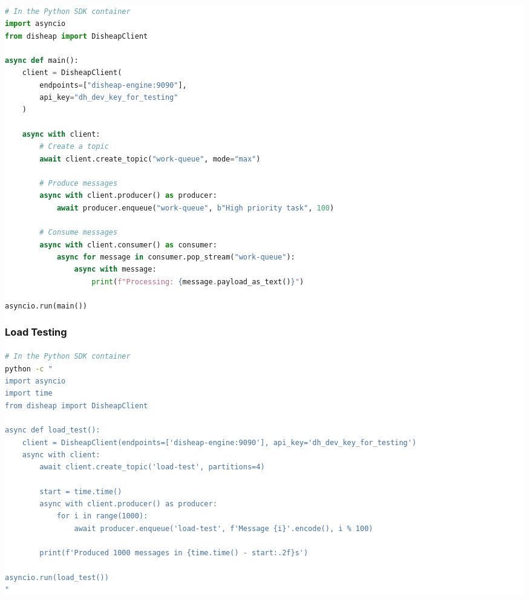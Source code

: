 ```python
# In the Python SDK container
import asyncio
from disheap import DisheapClient

async def main():
    client = DisheapClient(
        endpoints=["disheap-engine:9090"],
        api_key="dh_dev_key_for_testing"
    )
    
    async with client:
        # Create a topic
        await client.create_topic("work-queue", mode="max")
        
        # Produce messages
        async with client.producer() as producer:
            await producer.enqueue("work-queue", b"High priority task", 100)
        
        # Consume messages
        async with client.consumer() as consumer:
            async for message in consumer.pop_stream("work-queue"):
                async with message:
                    print(f"Processing: {message.payload_as_text()}")

asyncio.run(main())
```

### Load Testing

```bash
# In the Python SDK container
python -c "
import asyncio
import time
from disheap import DisheapClient

async def load_test():
    client = DisheapClient(endpoints=['disheap-engine:9090'], api_key='dh_dev_key_for_testing')
    async with client:
        await client.create_topic('load-test', partitions=4)
        
        start = time.time()
        async with client.producer() as producer:
            for i in range(1000):
                await producer.enqueue('load-test', f'Message {i}'.encode(), i % 100)
        
        print(f'Produced 1000 messages in {time.time() - start:.2f}s')

asyncio.run(load_test())
"
```
